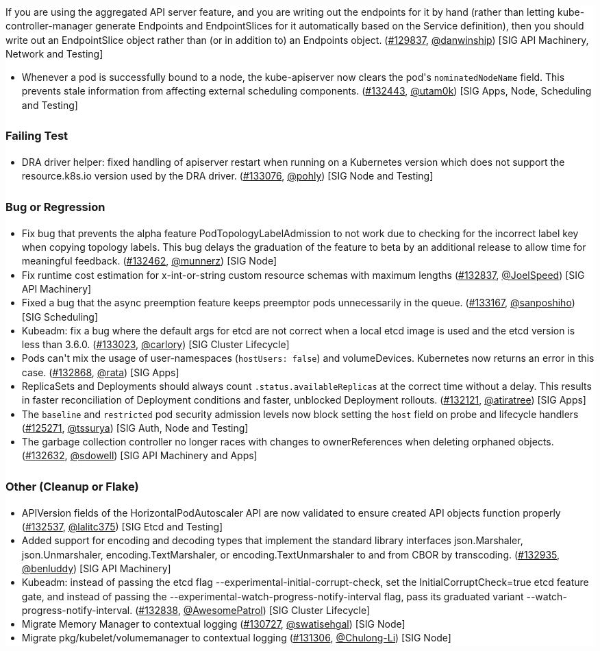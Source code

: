   If you are using the aggregated API server feature, and you are writing out
  the endpoints for it by hand (rather than letting kube-controller-manager
  generate Endpoints and EndpointSlices for it automatically based on the
  Service definition), then you should write out an EndpointSlice object rather
  than (or in addition to) an Endpoints object. ([#129837](https://github.com/kubernetes/kubernetes/pull/129837), [@danwinship](https://github.com/danwinship)) [SIG API Machinery, Network and Testing]
- Whenever a pod is successfully bound to a node, the kube-apiserver now clears the pod's `nominatedNodeName` field. This prevents stale information from affecting external scheduling components. ([#132443](https://github.com/kubernetes/kubernetes/pull/132443), [@utam0k](https://github.com/utam0k)) [SIG Apps, Node, Scheduling and Testing]

### Failing Test

- DRA driver helper: fixed handling of apiserver restart when running on a Kubernetes version which does not support the resource.k8s.io version used by the DRA driver. ([#133076](https://github.com/kubernetes/kubernetes/pull/133076), [@pohly](https://github.com/pohly)) [SIG Node and Testing]

### Bug or Regression

- Fix bug that prevents the alpha feature PodTopologyLabelAdmission to not work due to checking for the incorrect label key when copying topology labels. This bug delays the graduation of the feature to beta by an additional release to allow time for meaningful feedback. ([#132462](https://github.com/kubernetes/kubernetes/pull/132462), [@munnerz](https://github.com/munnerz)) [SIG Node]
- Fix runtime cost estimation for x-int-or-string custom resource schemas with maximum lengths ([#132837](https://github.com/kubernetes/kubernetes/pull/132837), [@JoelSpeed](https://github.com/JoelSpeed)) [SIG API Machinery]
- Fixed a bug that the async preemption feature keeps preemptor pods unnecessarily in the queue. ([#133167](https://github.com/kubernetes/kubernetes/pull/133167), [@sanposhiho](https://github.com/sanposhiho)) [SIG Scheduling]
- Kubeadm: fix a bug where the default args for etcd are not correct when a local etcd image is used and the etcd version is less than 3.6.0. ([#133023](https://github.com/kubernetes/kubernetes/pull/133023), [@carlory](https://github.com/carlory)) [SIG Cluster Lifecycle]
- Pods can't mix the usage of user-namespaces (`hostUsers: false`) and volumeDevices. Kubernetes now returns an error in this case. ([#132868](https://github.com/kubernetes/kubernetes/pull/132868), [@rata](https://github.com/rata)) [SIG Apps]
- ReplicaSets and Deployments should always count `.status.availableReplicas` at the correct time without a delay. This results in faster reconciliation of Deployment conditions and faster, unblocked Deployment rollouts. ([#132121](https://github.com/kubernetes/kubernetes/pull/132121), [@atiratree](https://github.com/atiratree)) [SIG Apps]
- The `baseline` and `restricted` pod security admission levels now block setting the `host` field on probe and lifecycle handlers ([#125271](https://github.com/kubernetes/kubernetes/pull/125271), [@tssurya](https://github.com/tssurya)) [SIG Auth, Node and Testing]
- The garbage collection controller no longer races with changes to ownerReferences when deleting orphaned objects. ([#132632](https://github.com/kubernetes/kubernetes/pull/132632), [@sdowell](https://github.com/sdowell)) [SIG API Machinery and Apps]

### Other (Cleanup or Flake)

- APIVersion fields of the HorizontalPodAutoscaler API are now validated to ensure created API objects function properly ([#132537](https://github.com/kubernetes/kubernetes/pull/132537), [@lalitc375](https://github.com/lalitc375)) [SIG Etcd and Testing]
- Added support for encoding and decoding types that implement the standard library interfaces json.Marshaler, json.Unmarshaler, encoding.TextMarshaler, or encoding.TextUnmarshaler to and from CBOR by transcoding. ([#132935](https://github.com/kubernetes/kubernetes/pull/132935), [@benluddy](https://github.com/benluddy)) [SIG API Machinery]
- Kubeadm: instead of passing the etcd flag --experimental-initial-corrupt-check, set the InitialCorruptCheck=true etcd feature gate, and instead of passing the --experimental-watch-progress-notify-interval flag, pass its graduated variant --watch-progress-notify-interval. ([#132838](https://github.com/kubernetes/kubernetes/pull/132838), [@AwesomePatrol](https://github.com/AwesomePatrol)) [SIG Cluster Lifecycle]
- Migrate Memory Manager to contextual logging ([#130727](https://github.com/kubernetes/kubernetes/pull/130727), [@swatisehgal](https://github.com/swatisehgal)) [SIG Node]
- Migrate pkg/kubelet/volumemanager to contextual logging ([#131306](https://github.com/kubernetes/kubernetes/pull/131306), [@Chulong-Li](https://github.com/Chulong-Li)) [SIG Node]